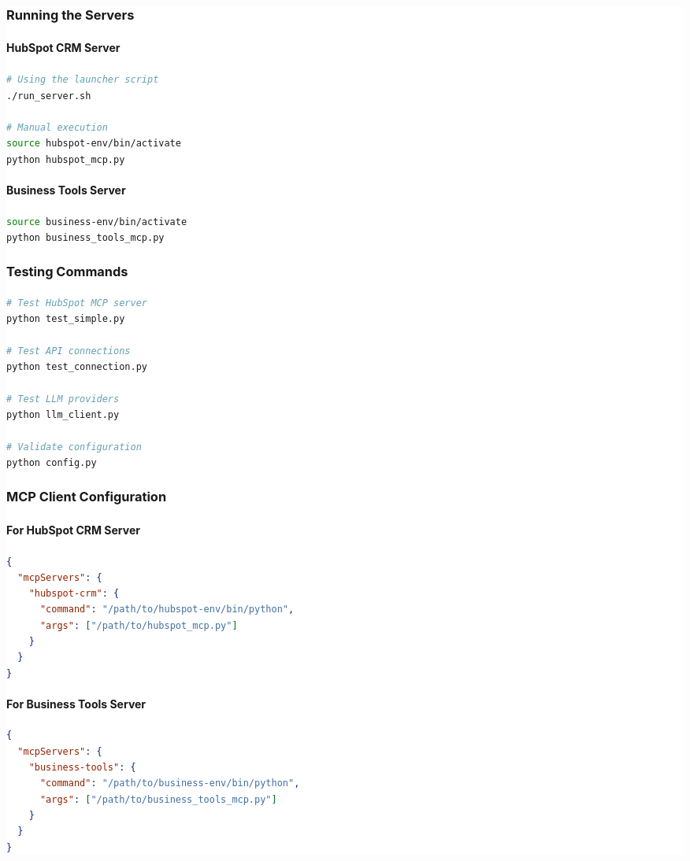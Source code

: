 ### Running the Servers

#### HubSpot CRM Server
```bash
# Using the launcher script
./run_server.sh

# Manual execution
source hubspot-env/bin/activate
python hubspot_mcp.py
```

#### Business Tools Server
```bash
source business-env/bin/activate
python business_tools_mcp.py
```

### Testing Commands
```bash
# Test HubSpot MCP server
python test_simple.py

# Test API connections
python test_connection.py

# Test LLM providers
python llm_client.py

# Validate configuration
python config.py
```

### MCP Client Configuration

#### For HubSpot CRM Server
```json
{
  "mcpServers": {
    "hubspot-crm": {
      "command": "/path/to/hubspot-env/bin/python",
      "args": ["/path/to/hubspot_mcp.py"]
    }
  }
}
```

#### For Business Tools Server
```json
{
  "mcpServers": {
    "business-tools": {
      "command": "/path/to/business-env/bin/python",
      "args": ["/path/to/business_tools_mcp.py"]
    }
  }
}
```

